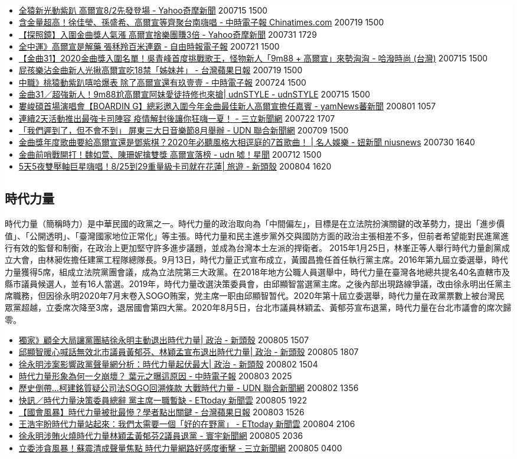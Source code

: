 - [全猿新光動紫趴 高爾宣8/2先發登場 - Yahoo奇摩新聞](https://tw.news.yahoo.com/%E5%85%A8%E7%8C%BF%E6%96%B0%E5%85%89%E5%8B%95%E7%B4%AB%E8%B6%B4-%E9%AB%98%E7%88%BE%E5%AE%A38-2%E5%85%88%E7%99%BC%E7%99%BB%E5%A0%B4-160000116.html "全猿新光動紫趴 高爾宣8/2先發登場 - Yahoo奇摩新聞") 200715 1500
- [含金量超高！徐佳瑩、孫盛希、高爾宣等齊聚台南嗨唱 - 中時電子報 Chinatimes.com](https://www.chinatimes.com/realtimenews/20200719003382-260404 "含金量超高！徐佳瑩、孫盛希、高爾宣等齊聚台南嗨唱 - 中時電子報 Chinatimes.com") 200719 1500
- [【探照鏡】入圍金曲獎人氣漲 高爾宣捨樂團賺3倍 - Yahoo奇摩新聞](https://tw.news.yahoo.com/%E6%8E%A2%E7%85%A7%E9%8F%A1-%E5%85%A5%E5%9C%8D%E9%87%91%E6%9B%B2%E7%8D%8E%E4%BA%BA%E6%B0%A3%E6%BC%B2-%E9%AB%98%E7%88%BE%E5%AE%A3%E6%8D%A8%E6%A8%82%E5%9C%98%E8%B3%BA3%E5%80%8D-092901626.html "【探照鏡】入圍金曲獎人氣漲 高爾宣捨樂團賺3倍 - Yahoo奇摩新聞") 200731 1729
- [全中運》高爾宣是解藥 張秝羚百米連霸 - 自由時報電子報](https://sports.ltn.com.tw/news/paper/1387793 "全中運》高爾宣是解藥 張秝羚百米連霸 - 自由時報電子報") 200721 1500
- [【金曲31】2020金曲獎入圍名單！吳青峰首度挑戰歌王，怪物新人「9m88 + 高爾宣」來勢洶洶 - 哈潑時尚 (台灣)](https://www.harpersbazaar.com/tw/culture/filmandmusic/g33318265/31st-golden-melody-awards-winners/ "【金曲31】2020金曲獎入圍名單！吳青峰首度挑戰歌王，怪物新人「9m88 + 高爾宣」來勢洶洶 - 哈潑時尚 (台灣)") 200715 1500
- [屁孩樂沾金曲新人光揪高爾宣吃18禁「姊妹丼」 - 台灣蘋果日報](https://tw.appledaily.com/entertainment/20200719/QCLRLXLVYKPL2KQGSHBBZFP3YM/ "屁孩樂沾金曲新人光揪高爾宣吃18禁「姊妹丼」 - 台灣蘋果日報") 200719 1500
- [中職》桃猿動紫趴嘻哈爆表 除了高爾宣還有玖壹壹 - 中時電子報](https://www.chinatimes.com/realtimenews/20200724004153-260403 "中職》桃猿動紫趴嘻哈爆表 除了高爾宣還有玖壹壹 - 中時電子報") 200724 1500
- [金曲31／超強新人！9m88尬高爾宣阿妹愛徒持修也來搶| udnSTYLE - udnSTYLE](https://style.udn.com/style/story/8065/4703551 "金曲31／超強新人！9m88尬高爾宣阿妹愛徒持修也來搶| udnSTYLE - udnSTYLE") 200715 1500
- [婁峻碩首場演唱會【BOARDIN G】總彩邀入圍今年金曲最佳新人高爾宣擔任嘉賓 - yamNews蕃新聞](https://n.yam.com/Article/20200801409562 "婁峻碩首場演唱會【BOARDIN G】總彩邀入圍今年金曲最佳新人高爾宣擔任嘉賓 - yamNews蕃新聞") 200801 1057
- [連續2天活動推出最強卡司陣容 疫情解封後讓你狂嗨一夏！ - 三立新聞網](https://star.setn.com/news/783945 "連續2天活動推出最強卡司陣容 疫情解封後讓你狂嗨一夏！ - 三立新聞網") 200722 1707
- [「我們遲到了，但不會不到」 屏東三大日音樂節8月舉辦 - UDN 聯合新聞網](https://udn.com/news/story/7327/4690149 "「我們遲到了，但不會不到」 屏東三大日音樂節8月舉辦 - UDN 聯合新聞網") 200709 1500
- [金曲獎年度歌曲要給高爾宣還是鄧紫棋？2020年必聽風格大相逕庭的7首歌曲！ | 名人娛樂 - 妞新聞 niusnews](https://www.niusnews.com/=P2sye6y1 "金曲獎年度歌曲要給高爾宣還是鄧紫棋？2020年必聽風格大相逕庭的7首歌曲！ | 名人娛樂 - 妞新聞 niusnews") 200730 1640
- [金曲前哨戰開打！魏如萱、陳珊妮擒雙獎 高爾宣落榜 - udn 噓！星聞](https://stars.udn.com/star/story/10092/4695510 "金曲前哨戰開打！魏如萱、陳珊妮擒雙獎 高爾宣落榜 - udn 噓！星聞") 200712 1500
- [5天5夜雙壓軸巨星嗨唱！8/25到29重量級卡司就在花蓮| 旅遊 - 新頭殼](https://newtalk.tw/news/view/2020-08-04/445740 "5天5夜雙壓軸巨星嗨唱！8/25到29重量級卡司就在花蓮| 旅遊 - 新頭殼") 200804 1620

## 時代力量

時代力量（簡稱時力）是中華民國的政黨之一。時代力量的政治取向為「中間偏左」，目標是在立法院扮演關鍵的改革勢力，提出「進步價值」、「公開透明」、「臺灣國家地位正常化」等主張。時代力量和民主進步黨外交與國防方面的政治主張相差不多，但前者希望能對民進黨進行有效的監督和制衡，在政治上更加堅守許多進步議題，並成為台灣本土左派的捍衛者。
2015年1月25日，林峯正等人舉行時代力量創黨成立大會，由林昶佐擔任建黨工程隊總隊長。9月13日，時代力量正式宣布成立，黃國昌擔任首任執行黨主席。2016年第九屆立委選舉，時代力量獲得5席，組成立法院黨團會議，成為立法院第三大政黨。在2018年地方公職人員選舉中，時代力量在臺灣各地總共提名40名直轄市及縣市議員候選人，並有16人當選。2019年，時代力量改選決策委員會，由邱顯智當選黨主席。之後內部出現路線爭議，改由徐永明出任黨主席職務，但因徐永明2020年7月末卷入SOGO贿案，党主席一职由邱顯智暂代。2020年第十屆立委選舉，時代力量在政黨票數上被台灣民眾黨超越，立委席次降至3席，退居國會第四大黨。2020年8月5日，台北市議員林穎孟、黃郁芬宣布退黨，時代力量在台北市議會的席次歸零。
- [獨家》顧全大局讓黨團結徐永明主動退出時代力量| 政治 - 新頭殼](https://newtalk.tw/news/view/2020-08-05/446294 "獨家》顧全大局讓黨團結徐永明主動退出時代力量| 政治 - 新頭殼") 200805 1507
- [邱顯智暖心喊話無效北市議員黃郁芬、林穎孟宣布退出時代力量| 政治 - 新頭殼](https://newtalk.tw/news/view/2020-08-05/446452 "邱顯智暖心喊話無效北市議員黃郁芬、林穎孟宣布退出時代力量| 政治 - 新頭殼") 200805 1807
- [徐永明涉案影響政黨聲量網分析：時代力量起伏最大| 政治 - 新頭殼](https://newtalk.tw/news/view/2020-08-02/444779 "徐永明涉案影響政黨聲量網分析：時代力量起伏最大| 政治 - 新頭殼") 200802 1504
- [時代力量形象為何一夕崩壞？ 葉元之曝這原因 - 中時電子報](https://www.chinatimes.com/realtimenews/20200803005096-260407 "時代力量形象為何一夕崩壞？ 葉元之曝這原因 - 中時電子報") 200803 2025
- [歷史倒帶…柯建銘質疑公司法SOGO回溯條款 大戰時代力量 - UDN 聯合新聞網](https://udn.com/news/story/121558/4749499 "歷史倒帶…柯建銘質疑公司法SOGO回溯條款 大戰時代力量 - UDN 聯合新聞網") 200802 1356
- [快訊／時代力量決策委員總辭 黨主席一職暫缺 - ETtoday 新聞雲](https://www.ettoday.net/news/20200805/1777933.htm "快訊／時代力量決策委員總辭 黨主席一職暫缺 - ETtoday 新聞雲") 200805 1922
- [【國會風暴】時代力量被批最慘？學者點出關鍵 - 台灣蘋果日報](https://tw.appledaily.com/politics/20200803/2R35FPQFJKZ56YPC4VS2S6OUJI/ "【國會風暴】時代力量被批最慘？學者點出關鍵 - 台灣蘋果日報") 200803 1526
- [王浩宇盼時代力量站起來：我們太需要一個「好的在野黨」 - ETtoday 新聞雲](https://www.ettoday.net/news/20200804/1777083.htm "王浩宇盼時代力量站起來：我們太需要一個「好的在野黨」 - ETtoday 新聞雲") 200804 2106
- [徐永明涉賄火燒時代力量林穎孟黃郁芬2議員退黨 - 寰宇新聞網](http://globalnewstv.com.tw/202008/120806/ "徐永明涉賄火燒時代力量林穎孟黃郁芬2議員退黨 - 寰宇新聞網") 200805 2036
- [立委涉貪風暴！蘇震清成聲量焦點 時代力量網路好感度衝擊 - 三立新聞網](https://www.setn.com/News.aspx?NewsID=791229 "立委涉貪風暴！蘇震清成聲量焦點 時代力量網路好感度衝擊 - 三立新聞網") 200805 0400
